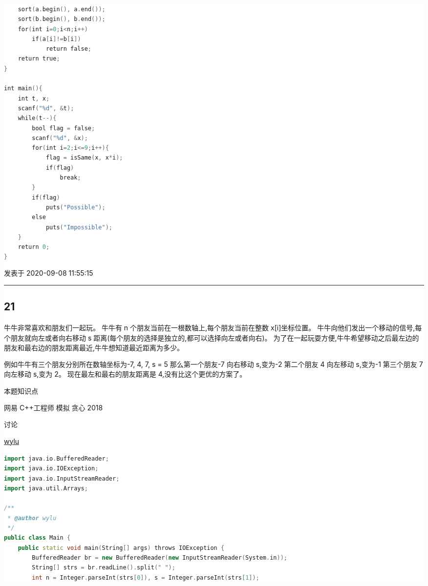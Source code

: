 ```cpp
    sort(a.begin(), a.end());
    sort(b.begin(), b.end());
    for(int i=0;i<n;i++)
        if(a[i]!=b[i])
            return false;
    return true;
}

int main(){
    int t, x;
    scanf("%d", &t);
    while(t--){
        bool flag = false;
        scanf("%d", &x);
        for(int i=2;i<=9;i++){
            flag = isSame(x, x*i);
            if(flag)
                break;
        }
        if(flag)
            puts("Possible");
        else
            puts("Impossible");
    }
    return 0;
}
```

发表于 2020-09-08 11:55:15

* * *

## 21

牛牛非常喜欢和朋友们一起玩。
牛牛有 n 个朋友当前在一根数轴上,每个朋友当前在整数 x[i]坐标位置。
牛牛向他们发出一个移动的信号,每个朋友就向左或者向右移动 s 距离(每个朋友的选择是独立的,都可以选择向左或者向右)。
为了在一起玩耍方便,牛牛希望移动之后最左边的朋友和最右边的朋友距离最近,牛牛想知道最近距离为多少。

例如牛牛有三个朋友分别所在数轴坐标为-7, 4, 7, s = 5
那么第一个朋友-7 向右移动 s,变为-2
第二个朋友 4 向左移动 s,变为-1
第三个朋友 7 向左移动 s,变为 2。
现在最左和最右的朋友距离是 4,没有比这个更优的方案了。

本题知识点

网易 C++工程师 模拟 贪心 2018

讨论

[wylu](https://www.nowcoder.com/profile/8627786)

```cpp
import java.io.BufferedReader;
import java.io.IOException;
import java.io.InputStreamReader;
import java.util.Arrays;

/**
 * @author wylu
 */
public class Main {
    public static void main(String[] args) throws IOException {
        BufferedReader br = new BufferedReader(new InputStreamReader(System.in));
        String[] strs = br.readLine().split(" ");
        int n = Integer.parseInt(strs[0]), s = Integer.parseInt(strs[1]);
```